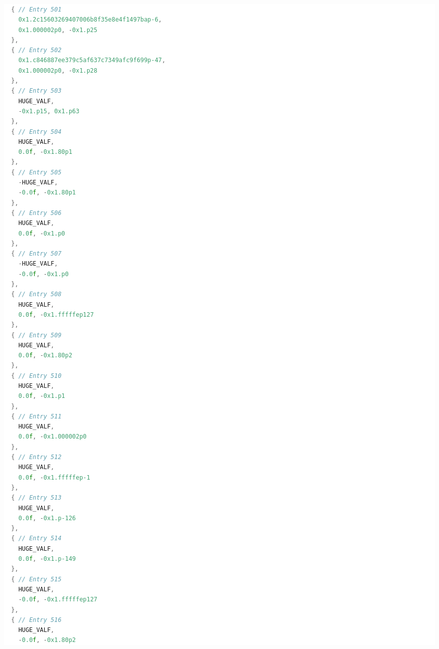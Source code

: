 ```c
  { // Entry 501
    0x1.2c15603269407006b8f35e8e4f1497bap-6,
    0x1.000002p0, -0x1.p25
  },
  { // Entry 502
    0x1.c846887ee379c5af637c7349afc9f699p-47,
    0x1.000002p0, -0x1.p28
  },
  { // Entry 503
    HUGE_VALF,
    -0x1.p15, 0x1.p63
  },
  { // Entry 504
    HUGE_VALF,
    0.0f, -0x1.80p1
  },
  { // Entry 505
    -HUGE_VALF,
    -0.0f, -0x1.80p1
  },
  { // Entry 506
    HUGE_VALF,
    0.0f, -0x1.p0
  },
  { // Entry 507
    -HUGE_VALF,
    -0.0f, -0x1.p0
  },
  { // Entry 508
    HUGE_VALF,
    0.0f, -0x1.fffffep127
  },
  { // Entry 509
    HUGE_VALF,
    0.0f, -0x1.80p2
  },
  { // Entry 510
    HUGE_VALF,
    0.0f, -0x1.p1
  },
  { // Entry 511
    HUGE_VALF,
    0.0f, -0x1.000002p0
  },
  { // Entry 512
    HUGE_VALF,
    0.0f, -0x1.fffffep-1
  },
  { // Entry 513
    HUGE_VALF,
    0.0f, -0x1.p-126
  },
  { // Entry 514
    HUGE_VALF,
    0.0f, -0x1.p-149
  },
  { // Entry 515
    HUGE_VALF,
    -0.0f, -0x1.fffffep127
  },
  { // Entry 516
    HUGE_VALF,
    -0.0f, -0x1.80p2
```